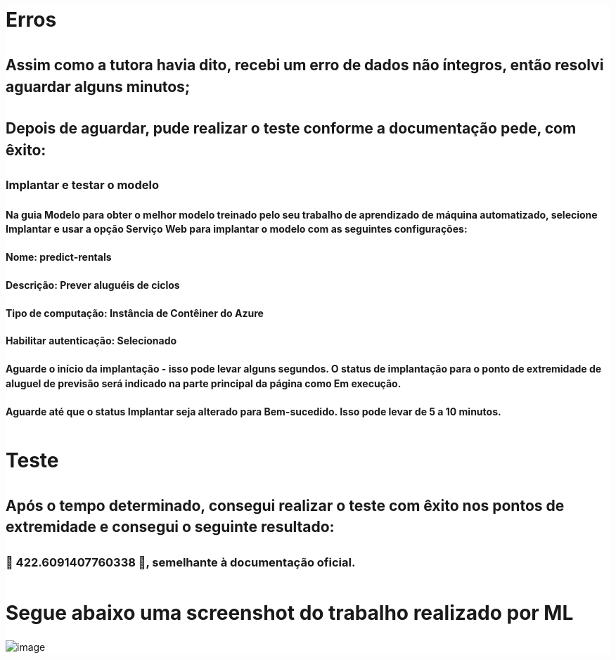 # Erros
## Assim como a tutora havia dito, recebi um erro  de dados não íntegros, então resolvi aguardar alguns minutos;
## Depois de aguardar, pude realizar o teste conforme a documentação pede, com êxito:
### Implantar e testar o modelo
#### Na guia Modelo para obter o melhor modelo treinado pelo seu trabalho de aprendizado de máquina automatizado, selecione Implantar e usar a opção Serviço Web para implantar o modelo com as seguintes configurações:
#### Nome: predict-rentals
#### Descrição: Prever aluguéis de ciclos
#### Tipo de computação: Instância de Contêiner do Azure
#### Habilitar autenticação: Selecionado
#### Aguarde o início da implantação - isso pode levar alguns segundos. O status de implantação para o ponto de extremidade de aluguel de previsão será indicado na parte principal da página como Em execução.
#### Aguarde até que o status Implantar seja alterado para Bem-sucedido. Isso pode levar de 5 a 10 minutos.

# Teste
## Após o tempo determinado, consegui realizar o teste com êxito nos pontos de extremidade e consegui o seguinte resultado:
### 🛑 422.6091407760338 🛑, semelhante à documentação oficial.

# Segue abaixo uma screenshot do trabalho realizado por ML
![image](https://github.com/Huguinhu/AI900/assets/144286137/93ddb7e5-adb8-4d67-b0c5-eb7960fac648)

